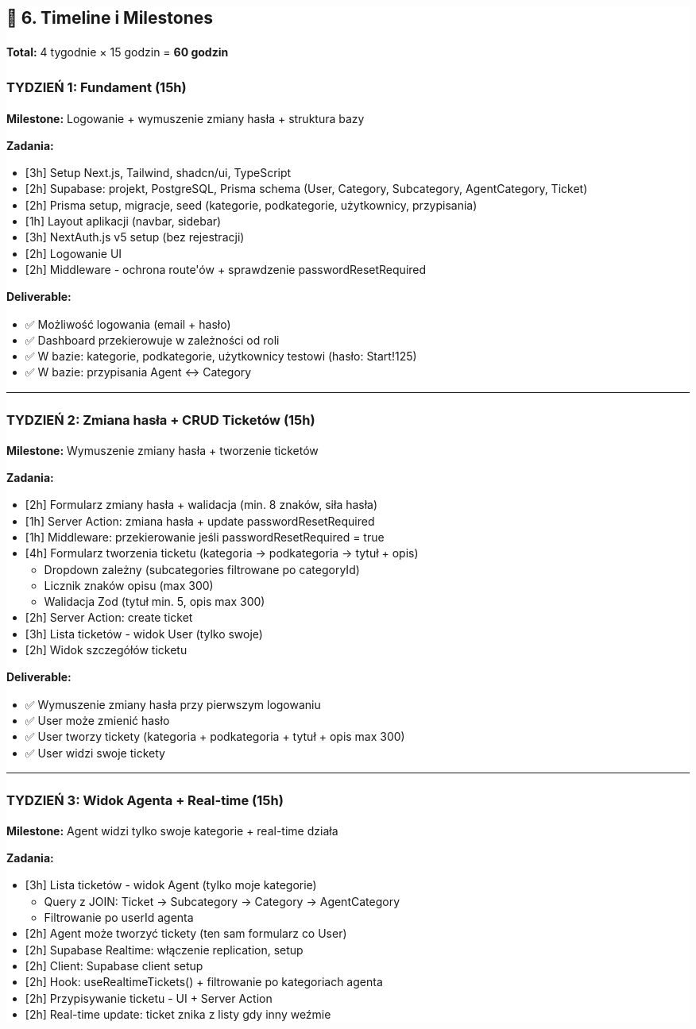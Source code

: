 
## 📅 6. Timeline i Milestones

**Total:** 4 tygodnie × 15 godzin = **60 godzin**

### TYDZIEŃ 1: Fundament (15h)
**Milestone:** Logowanie + wymuszenie zmiany hasła + struktura bazy

**Zadania:**
- [3h] Setup Next.js, Tailwind, shadcn/ui, TypeScript
- [2h] Supabase: projekt, PostgreSQL, Prisma schema (User, Category, Subcategory, AgentCategory, Ticket)
- [2h] Prisma setup, migracje, seed (kategorie, podkategorie, użytkownicy, przypisania)
- [1h] Layout aplikacji (navbar, sidebar)
- [3h] NextAuth.js v5 setup (bez rejestracji)
- [2h] Logowanie UI
- [2h] Middleware - ochrona route'ów + sprawdzenie passwordResetRequired

**Deliverable:**
- ✅ Możliwość logowania (email + hasło)
- ✅ Dashboard przekierowuje w zależności od roli
- ✅ W bazie: kategorie, podkategorie, użytkownicy testowi (hasło: Start!125)
- ✅ W bazie: przypisania Agent ↔ Category

---

### TYDZIEŃ 2: Zmiana hasła + CRUD Ticketów (15h)
**Milestone:** Wymuszenie zmiany hasła + tworzenie ticketów

**Zadania:**
- [2h] Formularz zmiany hasła + walidacja (min. 8 znaków, siła hasła)
- [1h] Server Action: zmiana hasła + update passwordResetRequired
- [1h] Middleware: przekierowanie jeśli passwordResetRequired = true
- [4h] Formularz tworzenia ticketu (kategoria → podkategoria → tytuł + opis)
  - Dropdown zależny (subcategories filtrowane po categoryId)
  - Licznik znaków opisu (max 300)
  - Walidacja Zod (tytuł min. 5, opis max 300)
- [2h] Server Action: create ticket
- [3h] Lista ticketów - widok User (tylko swoje)
- [2h] Widok szczegółów ticketu

**Deliverable:**
- ✅ Wymuszenie zmiany hasła przy pierwszym logowaniu
- ✅ User może zmienić hasło
- ✅ User tworzy tickety (kategoria + podkategoria + tytuł + opis max 300)
- ✅ User widzi swoje tickety

---

### TYDZIEŃ 3: Widok Agenta + Real-time (15h)
**Milestone:** Agent widzi tylko swoje kategorie + real-time działa

**Zadania:**
- [3h] Lista ticketów - widok Agent (tylko moje kategorie)
  - Query z JOIN: Ticket → Subcategory → Category → AgentCategory
  - Filtrowanie po userId agenta
- [2h] Agent może tworzyć tickety (ten sam formularz co User)
- [2h] Supabase Realtime: włączenie replication, setup
- [2h] Client: Supabase client setup
- [2h] Hook: useRealtimeTickets() + filtrowanie po kategoriach agenta
- [2h] Przypisywanie ticketu - UI + Server Action
- [2h] Real-time update: ticket znika z listy gdy inny weźmie

